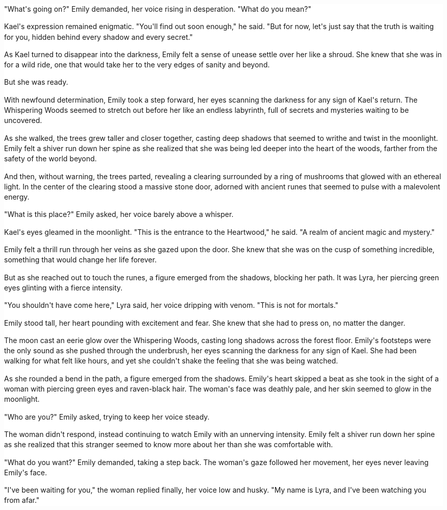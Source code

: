 "What's going on?" Emily demanded, her voice rising in desperation. "What do you mean?"

Kael's expression remained enigmatic. "You'll find out soon enough," he said. "But for now, let's just say that the truth is waiting for you, hidden behind every shadow and every secret."

As Kael turned to disappear into the darkness, Emily felt a sense of unease settle over her like a shroud. She knew that she was in for a wild ride, one that would take her to the very edges of sanity and beyond.

But she was ready.

With newfound determination, Emily took a step forward, her eyes scanning the darkness for any sign of Kael's return. The Whispering Woods seemed to stretch out before her like an endless labyrinth, full of secrets and mysteries waiting to be uncovered.

As she walked, the trees grew taller and closer together, casting deep shadows that seemed to writhe and twist in the moonlight. Emily felt a shiver run down her spine as she realized that she was being led deeper into the heart of the woods, farther from the safety of the world beyond.

And then, without warning, the trees parted, revealing a clearing surrounded by a ring of mushrooms that glowed with an ethereal light. In the center of the clearing stood a massive stone door, adorned with ancient runes that seemed to pulse with a malevolent energy.

"What is this place?" Emily asked, her voice barely above a whisper.

Kael's eyes gleamed in the moonlight. "This is the entrance to the Heartwood," he said. "A realm of ancient magic and mystery."

Emily felt a thrill run through her veins as she gazed upon the door. She knew that she was on the cusp of something incredible, something that would change her life forever.

But as she reached out to touch the runes, a figure emerged from the shadows, blocking her path. It was Lyra, her piercing green eyes glinting with a fierce intensity.

"You shouldn't have come here," Lyra said, her voice dripping with venom. "This is not for mortals."

Emily stood tall, her heart pounding with excitement and fear. She knew that she had to press on, no matter the danger.


The moon cast an eerie glow over the Whispering Woods, casting long shadows across the forest floor. Emily's footsteps were the only sound as she pushed through the underbrush, her eyes scanning the darkness for any sign of Kael. She had been walking for what felt like hours, and yet she couldn't shake the feeling that she was being watched.

As she rounded a bend in the path, a figure emerged from the shadows. Emily's heart skipped a beat as she took in the sight of a woman with piercing green eyes and raven-black hair. The woman's face was deathly pale, and her skin seemed to glow in the moonlight.

"Who are you?" Emily asked, trying to keep her voice steady.

The woman didn't respond, instead continuing to watch Emily with an unnerving intensity. Emily felt a shiver run down her spine as she realized that this stranger seemed to know more about her than she was comfortable with.

"What do you want?" Emily demanded, taking a step back. The woman's gaze followed her movement, her eyes never leaving Emily's face.

"I've been waiting for you," the woman replied finally, her voice low and husky. "My name is Lyra, and I've been watching you from afar."
